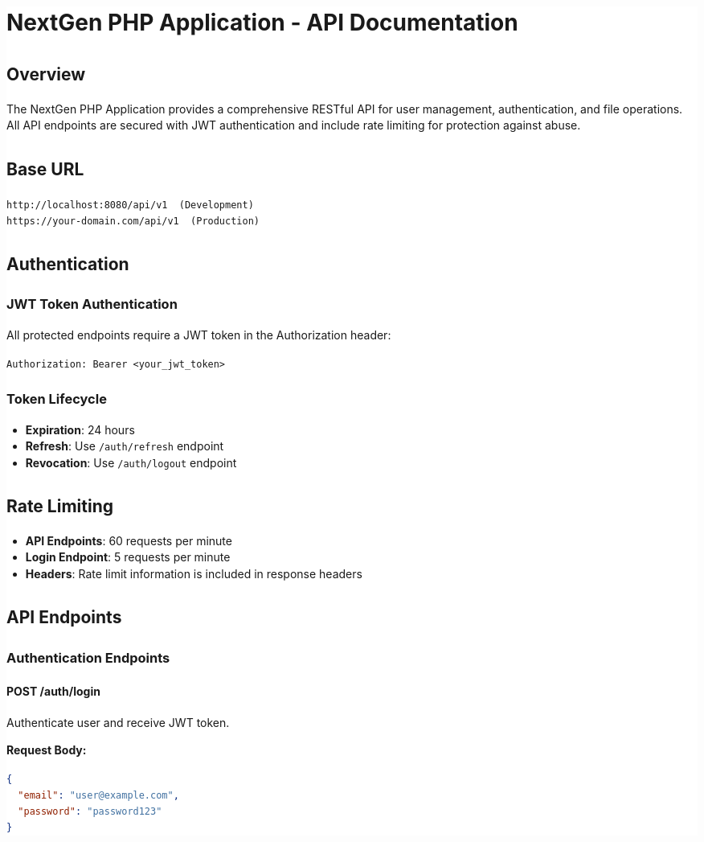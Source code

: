 # NextGen PHP Application - API Documentation

## Overview

The NextGen PHP Application provides a comprehensive RESTful API for user management, authentication, and file operations. All API endpoints are secured with JWT authentication and include rate limiting for protection against abuse.

## Base URL

```
http://localhost:8080/api/v1  (Development)
https://your-domain.com/api/v1  (Production)
```

## Authentication

### JWT Token Authentication

All protected endpoints require a JWT token in the Authorization header:

```
Authorization: Bearer <your_jwt_token>
```

### Token Lifecycle

- **Expiration**: 24 hours
- **Refresh**: Use `/auth/refresh` endpoint
- **Revocation**: Use `/auth/logout` endpoint

## Rate Limiting

- **API Endpoints**: 60 requests per minute
- **Login Endpoint**: 5 requests per minute
- **Headers**: Rate limit information is included in response headers

## API Endpoints

### Authentication Endpoints

#### POST /auth/login
Authenticate user and receive JWT token.

**Request Body:**
```json
{
  "email": "user@example.com",
  "password": "password123"
}
```
